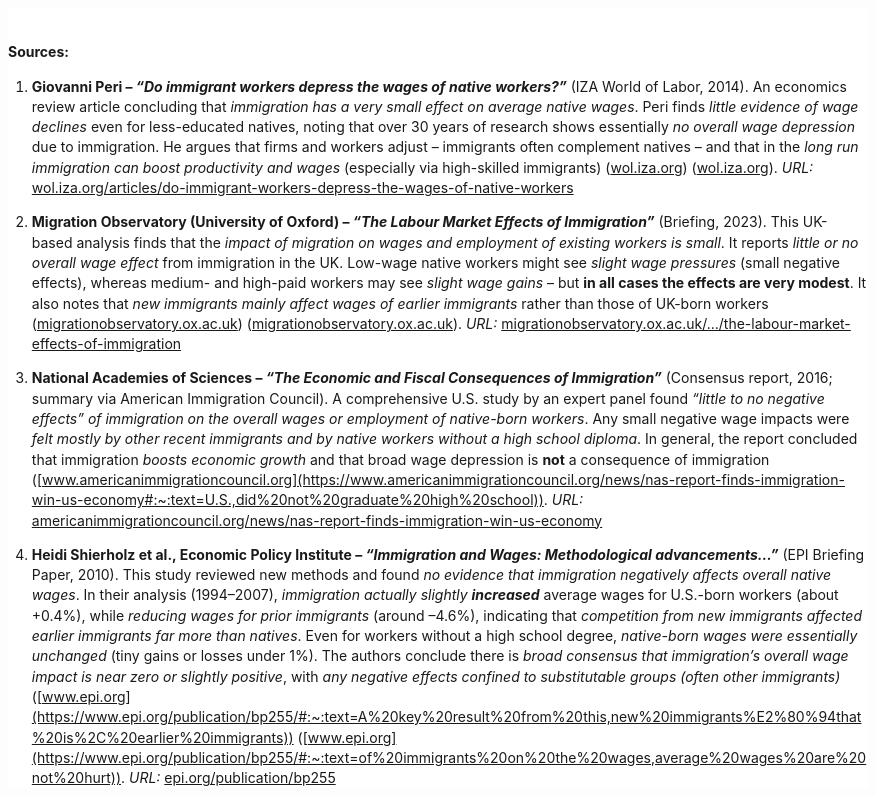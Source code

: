 <br/>

**Sources:**

1. **Giovanni Peri – *“Do immigrant workers depress the wages of native workers?”*** (IZA World of Labor, 2014). An economics review article concluding that *immigration has a very small effect on average native wages*. Peri finds *little evidence of wage declines* even for less-educated natives, noting that over 30 years of research shows essentially *no overall wage depression* due to immigration. He argues that firms and workers adjust – immigrants often complement natives – and that in the *long run immigration can boost productivity and wages* (especially via high-skilled immigrants) ([wol.iza.org](https://wol.iza.org/articles/do-immigrant-workers-depress-the-wages-of-native-workers/long#:~:text=Politicians%2C%20the%20media%2C%20and%20the,native%20workers%20as%20immigration%20rises)) ([wol.iza.org](https://wol.iza.org/articles/do-immigrant-workers-depress-the-wages-of-native-workers/long#:~:text=Author%27s%20main%20message)). *URL:* [wol.iza.org/articles/do-immigrant-workers-depress-the-wages-of-native-workers](https://wol.iza.org/articles/do-immigrant-workers-depress-the-wages-of-native-workers/long)  

2. **Migration Observatory (University of Oxford) – *“The Labour Market Effects of Immigration”*** (Briefing, 2023). This UK-based analysis finds that the *impact of migration on wages and employment of existing workers is small*. It reports *little or no overall wage effect* from immigration in the UK. Low-wage native workers might see *slight wage pressures* (small negative effects), whereas medium- and high-paid workers may see *slight wage gains* – but **in all cases the effects are very modest**. It also notes that *new immigrants mainly affect wages of earlier immigrants* rather than those of UK-born workers ([migrationobservatory.ox.ac.uk](https://migrationobservatory.ox.ac.uk/resources/briefings/the-labour-market-effects-of-immigration/#:~:text=,who%20are%20migrants%20themselves%20More%E2%80%A6)) ([migrationobservatory.ox.ac.uk](https://migrationobservatory.ox.ac.uk/resources/briefings/the-labour-market-effects-of-immigration/#:~:text=Low,but%20the%20effects%20are%20small)). *URL:* [migrationobservatory.ox.ac.uk/…/the-labour-market-effects-of-immigration](https://migrationobservatory.ox.ac.uk/resources/briefings/the-labour-market-effects-of-immigration/)  

3. **National Academies of Sciences – *“The Economic and Fiscal Consequences of Immigration”*** (Consensus report, 2016; summary via American Immigration Council). A comprehensive U.S. study by an expert panel found *“little to no negative effects” of immigration on the overall wages or employment of native-born workers*. Any small negative wage impacts were *felt mostly by other recent immigrants and by native workers without a high school diploma*. In general, the report concluded that immigration *boosts economic growth* and that broad wage depression is **not** a consequence of immigration ([www.americanimmigrationcouncil.org](https://www.americanimmigrationcouncil.org/news/nas-report-finds-immigration-win-us-economy#:~:text=U.S.,did%20not%20graduate%20high%20school)). *URL:* [americanimmigrationcouncil.org/news/nas-report-finds-immigration-win-us-economy](https://www.americanimmigrationcouncil.org/news/nas-report-finds-immigration-win-us-economy)  

4. **Heidi Shierholz et al., Economic Policy Institute – *“Immigration and Wages: Methodological advancements…”*** (EPI Briefing Paper, 2010). This study reviewed new methods and found *no evidence that immigration negatively affects overall native wages*. In their analysis (1994–2007), *immigration actually slightly **increased*** average wages for U.S.-born workers (about +0.4%), while *reducing wages for prior immigrants* (around –4.6%), indicating that *competition from new immigrants affected earlier immigrants far more than natives*. Even for workers without a high school degree, *native-born wages were essentially unchanged* (tiny gains or losses under 1%). The authors conclude there is *broad consensus that immigration’s overall wage impact is near zero or slightly positive*, with *any negative effects confined to substitutable groups (often other immigrants)* ([www.epi.org](https://www.epi.org/publication/bp255/#:~:text=A%20key%20result%20from%20this,new%20immigrants%E2%80%94that%20is%2C%20earlier%20immigrants)) ([www.epi.org](https://www.epi.org/publication/bp255/#:~:text=of%20immigrants%20on%20the%20wages,average%20wages%20are%20not%20hurt)). *URL:* [epi.org/publication/bp255](https://www.epi.org/publication/bp255/)  
